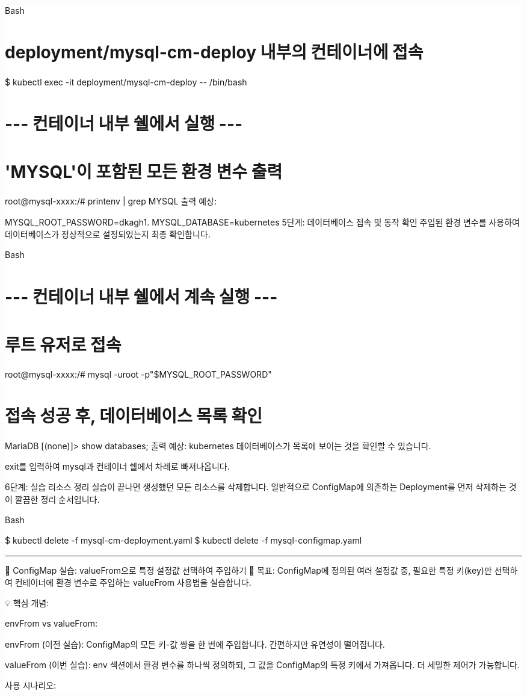 Bash

# deployment/mysql-cm-deploy 내부의 컨테이너에 접속
$ kubectl exec -it deployment/mysql-cm-deploy -- /bin/bash

# --- 컨테이너 내부 쉘에서 실행 ---
# 'MYSQL'이 포함된 모든 환경 변수 출력
root@mysql-xxxx:/# printenv | grep MYSQL
출력 예상:

MYSQL_ROOT_PASSWORD=dkagh1.
MYSQL_DATABASE=kubernetes
5단계: 데이터베이스 접속 및 동작 확인
주입된 환경 변수를 사용하여 데이터베이스가 정상적으로 설정되었는지 최종 확인합니다.

Bash

# --- 컨테이너 내부 쉘에서 계속 실행 ---
# 루트 유저로 접속
root@mysql-xxxx:/# mysql -uroot -p"$MYSQL_ROOT_PASSWORD"

# 접속 성공 후, 데이터베이스 목록 확인
MariaDB [(none)]> show databases;
출력 예상: kubernetes 데이터베이스가 목록에 보이는 것을 확인할 수 있습니다.

exit를 입력하여 mysql과 컨테이너 쉘에서 차례로 빠져나옵니다.

6단계: 실습 리소스 정리
실습이 끝나면 생성했던 모든 리소스를 삭제합니다. 일반적으로 ConfigMap에 의존하는 Deployment를 먼저 삭제하는 것이 깔끔한 정리 순서입니다.

Bash

$ kubectl delete -f mysql-cm-deployment.yaml
$ kubectl delete -f mysql-configmap.yaml

--------------------------------------------------------------------------

🚀 ConfigMap 실습: valueFrom으로 특정 설정값 선택하여 주입하기
🎯 목표: ConfigMap에 정의된 여러 설정값 중, 필요한 특정 키(key)만 선택하여 컨테이너에 환경 변수로 주입하는 valueFrom 사용법을 실습합니다.

💡 핵심 개념:

envFrom vs valueFrom:

envFrom (이전 실습): ConfigMap의 모든 키-값 쌍을 한 번에 주입합니다. 간편하지만 유연성이 떨어집니다.

valueFrom (이번 실습): env 섹션에서 환경 변수를 하나씩 정의하되, 그 값을 ConfigMap의 특정 키에서 가져옵니다. 더 세밀한 제어가 가능합니다.

사용 시나리오:
